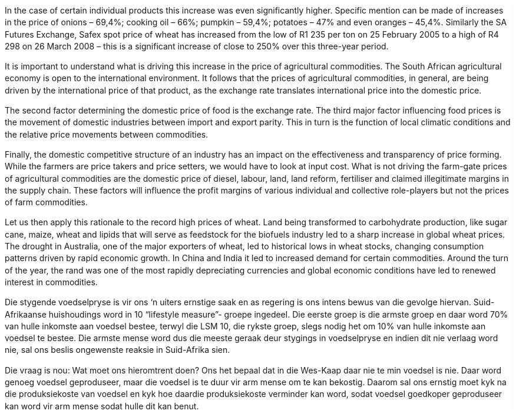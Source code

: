 In the case of certain individual products this increase was even
significantly higher. Specific mention can be made of increases in the
price of onions – 69,4%; cooking oil – 66%; pumpkin – 59,4%; potatoes – 47%
and even oranges – 45,4%. Similarly the SA Futures Exchange, Safex spot
price of wheat has increased from the low of R1 235 per ton on 25 February
2005 to a high of R4 298 on 26 March 2008 – this is a significant increase
of close to 250% over this three-year period.

It is important to understand what is driving this increase in the price of
agricultural commodities. The South African agricultural economy is open to
the international environment. It follows that the prices of agricultural
commodities, in general, are being driven by the international price of
that product, as the exchange rate translates international price into the
domestic price.

The second factor determining the domestic price of food is the exchange
rate. The third major factor influencing food prices is the movement of
domestic industries between import and export parity. This in turn is the
function of local climatic conditions and the relative price movements
between commodities.

Finally, the domestic competitive structure of an industry has an impact on
the effectiveness and transparency of price forming. While the farmers are
price takers and price setters, we would have to look at input cost. What
is not driving the farm-gate prices of agricultural commodities are the
domestic price of diesel, labour, land, land reform, fertiliser and claimed
illegitimate margins in the supply chain. These factors will influence the
profit margins of various individual and collective role-players but not
the prices of farm commodities.

Let us then apply this rationale to the record high prices of wheat. Land
being transformed to carbohydrate production, like sugar cane, maize, wheat
and lipids that will serve as feedstock for the biofuels industry led to a
sharp increase in global wheat prices. The drought in Australia, one of the
major exporters of wheat, led to historical lows in wheat stocks, changing
consumption patterns driven by rapid economic growth. In China and India it
led to increased demand for certain commodities. Around the turn of the
year, the rand was one of the most rapidly depreciating currencies and
global economic conditions have led to renewed interest in commodities.

Die stygende voedselpryse is vir ons ‘n uiters ernstige saak en as regering
is ons intens bewus van die gevolge hiervan. Suid-Afrikaanse huishoudings
word in 10 “lifestyle measure”- groepe ingedeel. Die eerste groep is die
armste groep en daar word 70% van hulle inkomste aan voedsel bestee, terwyl
die LSM 10, die rykste groep, slegs nodig het om 10% van hulle inkomste aan
voedsel te bestee. Die armste mense word dus die meeste geraak deur
stygings in voedselpryse en indien dit nie verlaag word nie, sal ons beslis
ongewenste reaksie in Suid-Afrika sien.

Die vraag is nou: Wat moet ons hieromtrent doen? Ons het bepaal dat in die
Wes-Kaap daar nie te min voedsel is nie. Daar word genoeg voedsel
geproduseer, maar die voedsel is te duur vir arm mense om te kan bekostig.
Daarom sal ons ernstig moet kyk na die produksiekoste van voedsel en kyk
hoe daardie produksiekoste verminder kan word, sodat voedsel goedkoper
geproduseer kan word vir arm mense sodat hulle dit kan benut.
